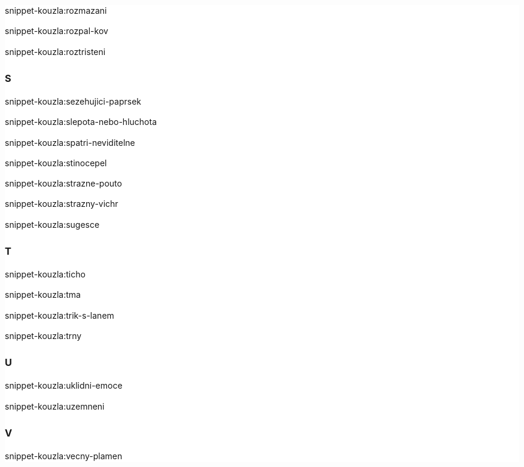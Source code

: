 
snippet-kouzla:rozmazani


snippet-kouzla:rozpal-kov


snippet-kouzla:roztristeni




### S




snippet-kouzla:sezehujici-paprsek

snippet-kouzla:slepota-nebo-hluchota


snippet-kouzla:spatri-neviditelne


snippet-kouzla:stinocepel


snippet-kouzla:strazne-pouto


snippet-kouzla:strazny-vichr


snippet-kouzla:sugesce




### T


snippet-kouzla:ticho


snippet-kouzla:tma


snippet-kouzla:trik-s-lanem


snippet-kouzla:trny




### U


snippet-kouzla:uklidni-emoce


snippet-kouzla:uzemneni




### V


snippet-kouzla:vecny-plamen
